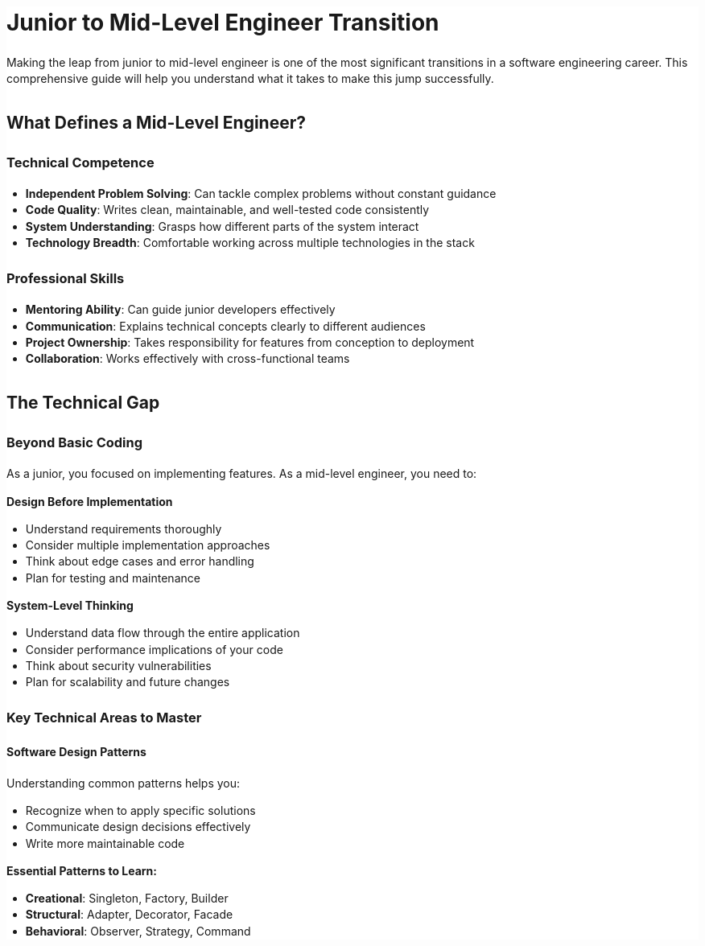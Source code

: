 # Junior to Mid-Level Engineer Transition

Making the leap from junior to mid-level engineer is one of the most significant transitions in a software engineering career. This comprehensive guide will help you understand what it takes to make this jump successfully.

## What Defines a Mid-Level Engineer?

### Technical Competence
- **Independent Problem Solving**: Can tackle complex problems without constant guidance
- **Code Quality**: Writes clean, maintainable, and well-tested code consistently
- **System Understanding**: Grasps how different parts of the system interact
- **Technology Breadth**: Comfortable working across multiple technologies in the stack

### Professional Skills
- **Mentoring Ability**: Can guide junior developers effectively
- **Communication**: Explains technical concepts clearly to different audiences
- **Project Ownership**: Takes responsibility for features from conception to deployment
- **Collaboration**: Works effectively with cross-functional teams

## The Technical Gap

### Beyond Basic Coding
As a junior, you focused on implementing features. As a mid-level engineer, you need to:

**Design Before Implementation**
- Understand requirements thoroughly
- Consider multiple implementation approaches
- Think about edge cases and error handling
- Plan for testing and maintenance

**System-Level Thinking**
- Understand data flow through the entire application
- Consider performance implications of your code
- Think about security vulnerabilities
- Plan for scalability and future changes

### Key Technical Areas to Master

#### Software Design Patterns
Understanding common patterns helps you:
- Recognize when to apply specific solutions
- Communicate design decisions effectively
- Write more maintainable code

**Essential Patterns to Learn:**
- **Creational**: Singleton, Factory, Builder
- **Structural**: Adapter, Decorator, Facade
- **Behavioral**: Observer, Strategy, Command
